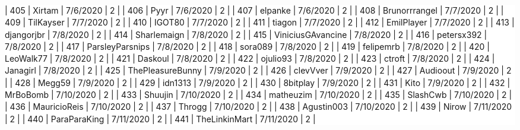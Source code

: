 | 405 | Xirtam              | 7/6/2020      | 2                |
| 406 | Pyyr                | 7/6/2020      | 2                |
| 407 | elpanke             | 7/6/2020      | 2                |
| 408 | Brunorrrangel       | 7/7/2020      | 2                |
| 409 | TilKayser           | 7/7/2020      | 2                |
| 410 | IGOT80              | 7/7/2020      | 2                |
| 411 | tiagon              | 7/7/2020      | 2                |
| 412 | EmilPlayer          | 7/7/2020      | 2                |
| 413 | djangorjbr          | 7/8/2020      | 2                |
| 414 | Sharlemaign         | 7/8/2020      | 2                |
| 415 | ViniciusGAvancine   | 7/8/2020      | 2                |
| 416 | petersx392          | 7/8/2020      | 2                |
| 417 | ParsleyParsnips     | 7/8/2020      | 2                |
| 418 | sora089             | 7/8/2020      | 2                |
| 419 | felipemrb           | 7/8/2020      | 2                |
| 420 | LeoWalk77           | 7/8/2020      | 2                |
| 421 | Daskoul             | 7/8/2020      | 2                |
| 422 | ojulio93            | 7/8/2020      | 2                |
| 423 | ctroft              | 7/8/2020      | 2                |
| 424 | Janagirl            | 7/8/2020      | 2                |
| 425 | ThePleasureBunny    | 7/9/2020      | 2                |
| 426 | clevVver            | 7/9/2020      | 2                |
| 427 | Audioout            | 7/9/2020      | 2                |
| 428 | Megg59              | 7/9/2020      | 2                |
| 429 | idn1313             | 7/9/2020      | 2                |
| 430 | 8bitplay            | 7/9/2020      | 2                |
| 431 | Kito                | 7/9/2020      | 2                |
| 432 | MrBoBomb            | 7/10/2020     | 2                |
| 433 | Shuujin             | 7/10/2020     | 2                |
| 434 | matheuzim           | 7/10/2020     | 2                |
| 435 | SlashCwb            | 7/10/2020     | 2                |
| 436 | MauricioReis        | 7/10/2020     | 2                |
| 437 | Throgg              | 7/10/2020     | 2                |
| 438 | Agustin003          | 7/10/2020     | 2                |
| 439 | Nirow               | 7/11/2020     | 2                |
| 440 | ParaParaKing        | 7/11/2020     | 2                |
| 441 | TheLinkinMart       | 7/11/2020     | 2                |